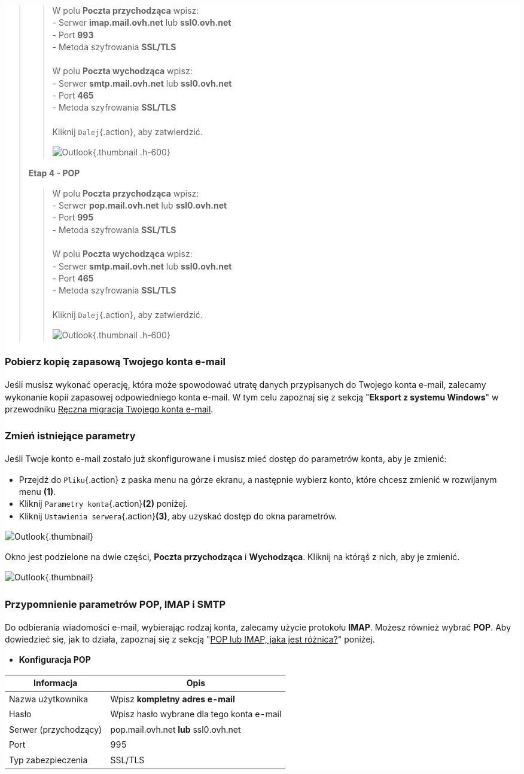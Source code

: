 >> W polu **Poczta przychodząca** wpisz:<br>- Serwer **imap.mail.ovh.net** lub **ssl0.ovh.net** <br>- Port **993**<br>- Metoda szyfrowania **SSL/TLS**<br><br>W polu **Poczta wychodząca** wpisz:<br>- Serwer **smtp.mail.ovh.net** lub **ssl0.ovh.net** <br>- Port **465**<br>- Metoda szyfrowania **SSL/TLS**<br><br>Kliknij `Dalej`{.action}, aby zatwierdzić.<br>
>>
>> ![Outlook](images/config-outlook-mxplan05.png){.thumbnail .h-600}
>>
> **Etap 4 - POP**
>> W polu **Poczta przychodząca** wpisz:<br>- Serwer **pop.mail.ovh.net** lub **ssl0.ovh.net** <br>- Port **995**<br>- Metoda szyfrowania **SSL/TLS**<br><br>W polu **Poczta wychodząca** wpisz:<br>- Serwer **smtp.mail.ovh.net** lub **ssl0.ovh.net** <br>- Port **465**<br>- Metoda szyfrowania **SSL/TLS**<br><br>Kliknij `Dalej`{.action}, aby zatwierdzić.<br>
>>
>> ![Outlook](images/config-outlook-mxplan05-pop.png){.thumbnail .h-600}

### Pobierz kopię zapasową Twojego konta e-mail

Jeśli musisz wykonać operację, która może spowodować utratę danych przypisanych do Twojego konta e-mail, zalecamy wykonanie kopii zapasowej odpowiedniego konta e-mail. W tym celu zapoznaj się z sekcją "**Eksport z systemu Windows**" w przewodniku [Ręczna migracja Twojego konta e-mail](/pages/web_cloud/email_and_collaborative_solutions/migrating/manual_email_migration#eksport-z-systemu-windows).

### Zmień istniejące parametry

Jeśli Twoje konto e-mail zostało już skonfigurowane i musisz mieć dostęp do parametrów konta, aby je zmienić:

- Przejdź do `Pliku`{.action} z paska menu na górze ekranu, a następnie wybierz konto, które chcesz zmienić w rozwijanym menu **(1)**.
- Kliknij `Parametry konta`{.action}**(2)** poniżej.
- Kliknij `Ustawienia serwera`{.action}**(3)**, aby uzyskać dostęp do okna parametrów.

![Outlook](images/config-outlook-mxplan06.png){.thumbnail}

Okno jest podzielone na dwie części, **Poczta przychodząca** i **Wychodząca**. Kliknij na którąś z nich, aby je zmienić.

![Outlook](images/config-outlook-mxplan07.png){.thumbnail}

### Przypomnienie parametrów POP, IMAP i SMTP <a name="popimap-settings"></a>

Do odbierania wiadomości e-mail, wybierając rodzaj konta, zalecamy użycie protokołu **IMAP**. Możesz również wybrać **POP**. Aby dowiedzieć się, jak to działa, zapoznaj się z sekcją "[POP lub IMAP, jaka jest różnica?](#popimap)" poniżej.

- **Konfiguracja POP**

|Informacja|Opis|
|---|---|
|Nazwa użytkownika|Wpisz **kompletny adres e-mail**|
|Hasło|Wpisz hasło wybrane dla tego konta e-mail|
|Serwer (przychodzący)|pop.mail.ovh.net **lub** ssl0.ovh.net|
|Port|995|
|Typ zabezpieczenia|SSL/TLS|
